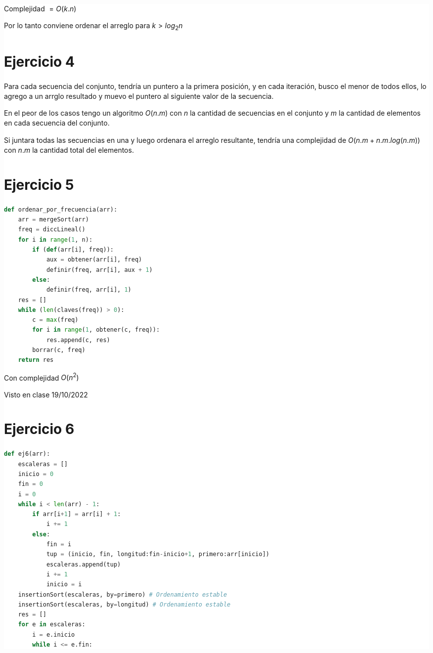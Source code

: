 Complejidad $= O(k.n)$

Por lo tanto conviene ordenar el arreglo para $k > log_{2}n$

# Ejercicio 4

Para cada secuencia del conjunto, tendría un puntero a la primera posición, y en cada iteración, busco el menor de todos ellos, lo agrego a un arrglo resultado y muevo el puntero al siguiente valor de la secuencia.

En el peor de los casos tengo un algoritmo $O(n.m)$ con $n$ la cantidad de secuencias en el conjunto y $m$ la cantidad de elementos en cada secuencia del conjunto.

Si juntara todas las secuencias en una y luego ordenara el arreglo resultante, tendría una complejidad de $O(n.m + n.m.log(n.m))$ con $n.m$ la cantidad total del elementos.

# Ejercicio 5

```python
def ordenar_por_frecuencia(arr):
    arr = mergeSort(arr)
    freq = diccLineal()
    for i in range(1, n):
        if (def(arr[i], freq)):
            aux = obtener(arr[i], freq)
            definir(freq, arr[i], aux + 1)
        else:
            definir(freq, arr[i], 1)
    res = []
    while (len(claves(freq)) > 0):
        c = max(freq)
        for i in range(1, obtener(c, freq)):
            res.append(c, res)
        borrar(c, freq)
    return res
```

Con complejidad $O(n^2)$

Visto en clase 19/10/2022

# Ejercicio 6

```python
def ej6(arr):
    escaleras = []
    inicio = 0
    fin = 0
    i = 0
    while i < len(arr) - 1:
        if arr[i+1] = arr[i] + 1:
            i += 1
        else:
            fin = i
            tup = (inicio, fin, longitud:fin-inicio+1, primero:arr[inicio])
            escaleras.append(tup)
            i += 1
            inicio = i
    insertionSort(escaleras, by=primero) # Ordenamiento estable
    insertionSort(escaleras, by=longitud) # Ordenamiento estable
    res = []
    for e in escaleras:
        i = e.inicio
        while i <= e.fin:
```